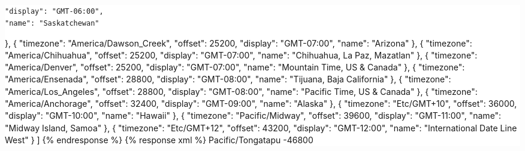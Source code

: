     "display": "GMT-06:00",
    "name": "Saskatchewan"
  },
  {
    "timezone": "America/Dawson_Creek",
    "offset": 25200,
    "display": "GMT-07:00",
    "name": "Arizona"
  },
  {
    "timezone": "America/Chihuahua",
    "offset": 25200,
    "display": "GMT-07:00",
    "name": "Chihuahua, La Paz, Mazatlan"
  },
  {
    "timezone": "America/Denver",
    "offset": 25200,
    "display": "GMT-07:00",
    "name": "Mountain Time, US & Canada"
  },
  {
    "timezone": "America/Ensenada",
    "offset": 28800,
    "display": "GMT-08:00",
    "name": "Tijuana, Baja California"
  },
  {
    "timezone": "America/Los_Angeles",
    "offset": 28800,
    "display": "GMT-08:00",
    "name": "Pacific Time, US & Canada"
  },
  {
    "timezone": "America/Anchorage",
    "offset": 32400,
    "display": "GMT-09:00",
    "name": "Alaska"
  },
  {
    "timezone": "Etc/GMT+10",
    "offset": 36000,
    "display": "GMT-10:00",
    "name": "Hawaii"
  },
  {
    "timezone": "Pacific/Midway",
    "offset": 39600,
    "display": "GMT-11:00",
    "name": "Midway Island, Samoa"
  },
  {
    "timezone": "Etc/GMT+12",
    "offset": 43200,
    "display": "GMT-12:00",
    "name": "International Date Line West"
  }
]
  {% endresponse %}
  {% response xml %}
<timezones>
<timezone>
  <timezone>Pacific/Tongatapu</timezone>
  <offset>-46800</offset>